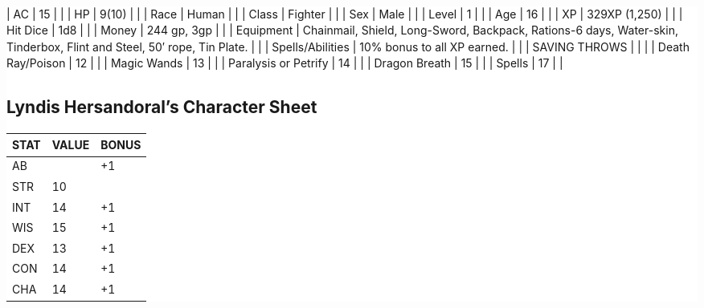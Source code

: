 | AC                   | 15                                                                                                                    |       |
| HP                   | 9(10)                                                                                                                 |       |
| Race                 | Human                                                                                                                 |       |
| Class                | Fighter                                                                                                               |       |
| Sex                  | Male                                                                                                                  |       |
| Level                | 1                                                                                                                     |       |
| Age                  | 16                                                                                                                    |       |
| XP                   | 329XP (1,250)                                                                                                         |       |
| Hit Dice             | 1d8                                                                                                                   |       |
| Money                | 244 gp, 3gp                                                                                                           |       |
| Equipment            | Chainmail, Shield, Long-Sword, Backpack, Rations-6 days, Water-skin, Tinderbox, Flint and Steel, 50′ rope, Tin Plate. |       |
| Spells/Abilities     | 10% bonus to all XP earned.                                                                                           |       |
| SAVING THROWS        |                                                                                                                       |       |
| Death Ray/Poison     | 12                                                                                                                    |       |
| Magic Wands          | 13                                                                                                                    |       |
| Paralysis or Petrify | 14                                                                                                                    |       |
| Dragon Breath        | 15                                                                                                                    |       |
| Spells               | 17                                                                                                                    |       |

## Lyndis Hersandoral’s Character Sheet

| STAT                 | VALUE                                                                                                                                                                                                                                                                                                    | BONUS |
| -------------------- | -------------------------------------------------------------------------------------------------------------------------------------------------------------------------------------------------------------------------------------------------------------------------------------------------------- | ----- |
| AB                   |                                                                                                                                                                                                                                                                                                          | +1    |
| STR                  | 10                                                                                                                                                                                                                                                                                                       |       |
| INT                  | 14                                                                                                                                                                                                                                                                                                       | +1    |
| WIS                  | 15                                                                                                                                                                                                                                                                                                       | +1    |
| DEX                  | 13                                                                                                                                                                                                                                                                                                       | +1    |
| CON                  | 14                                                                                                                                                                                                                                                                                                       | +1    |
| CHA                  | 14                                                                                                                                                                                                                                                                                                       | +1    |